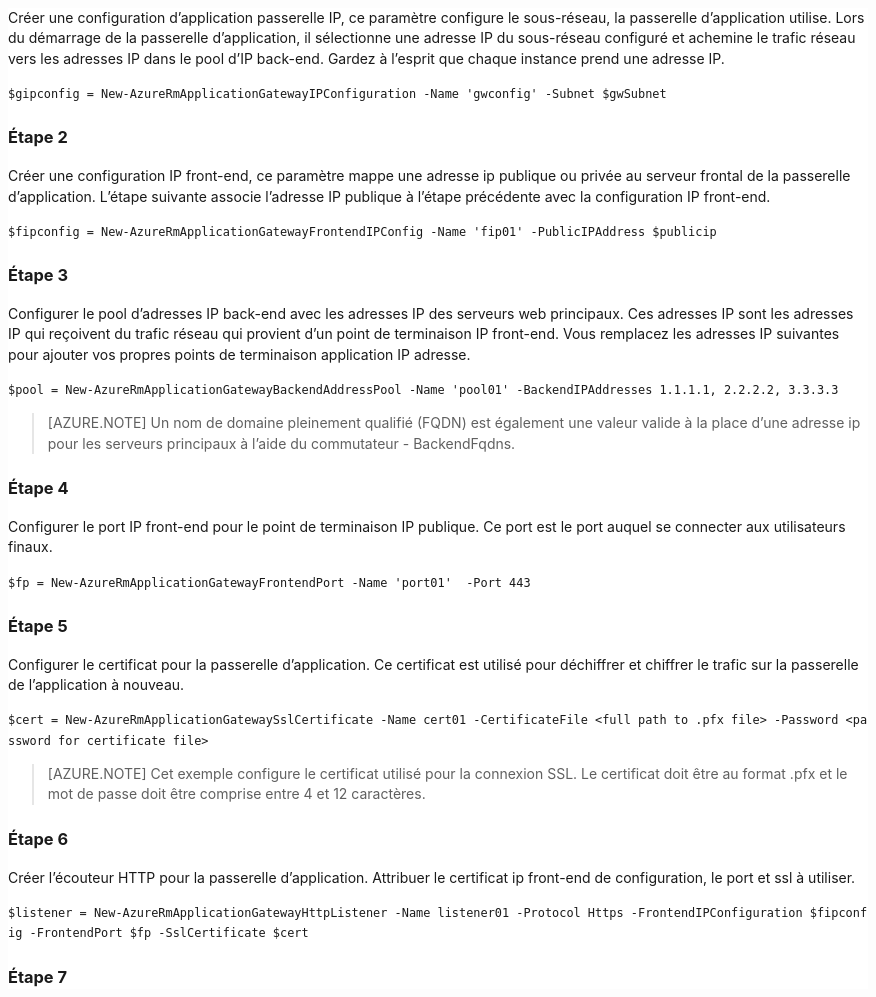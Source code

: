 Créer une configuration d’application passerelle IP, ce paramètre configure le sous-réseau, la passerelle d’application utilise. Lors du démarrage de la passerelle d’application, il sélectionne une adresse IP du sous-réseau configuré et achemine le trafic réseau vers les adresses IP dans le pool d’IP back-end. Gardez à l’esprit que chaque instance prend une adresse IP.

    $gipconfig = New-AzureRmApplicationGatewayIPConfiguration -Name 'gwconfig' -Subnet $gwSubnet

### <a name="step-2"></a>Étape 2

Créer une configuration IP front-end, ce paramètre mappe une adresse ip publique ou privée au serveur frontal de la passerelle d’application. L’étape suivante associe l’adresse IP publique à l’étape précédente avec la configuration IP front-end.

    $fipconfig = New-AzureRmApplicationGatewayFrontendIPConfig -Name 'fip01' -PublicIPAddress $publicip

### <a name="step-3"></a>Étape 3

Configurer le pool d’adresses IP back-end avec les adresses IP des serveurs web principaux. Ces adresses IP sont les adresses IP qui reçoivent du trafic réseau qui provient d’un point de terminaison IP front-end. Vous remplacez les adresses IP suivantes pour ajouter vos propres points de terminaison application IP adresse.

    $pool = New-AzureRmApplicationGatewayBackendAddressPool -Name 'pool01' -BackendIPAddresses 1.1.1.1, 2.2.2.2, 3.3.3.3

> [AZURE.NOTE] Un nom de domaine pleinement qualifié (FQDN) est également une valeur valide à la place d’une adresse ip pour les serveurs principaux à l’aide du commutateur - BackendFqdns.

### <a name="step-4"></a>Étape 4

Configurer le port IP front-end pour le point de terminaison IP publique. Ce port est le port auquel se connecter aux utilisateurs finaux.

    $fp = New-AzureRmApplicationGatewayFrontendPort -Name 'port01'  -Port 443

### <a name="step-5"></a>Étape 5

Configurer le certificat pour la passerelle d’application. Ce certificat est utilisé pour déchiffrer et chiffrer le trafic sur la passerelle de l’application à nouveau.

    $cert = New-AzureRmApplicationGatewaySslCertificate -Name cert01 -CertificateFile <full path to .pfx file> -Password <password for certificate file>

> [AZURE.NOTE] Cet exemple configure le certificat utilisé pour la connexion SSL. Le certificat doit être au format .pfx et le mot de passe doit être comprise entre 4 et 12 caractères.

### <a name="step-6"></a>Étape 6

Créer l’écouteur HTTP pour la passerelle d’application. Attribuer le certificat ip front-end de configuration, le port et ssl à utiliser.

    $listener = New-AzureRmApplicationGatewayHttpListener -Name listener01 -Protocol Https -FrontendIPConfiguration $fipconfig -FrontendPort $fp -SslCertificate $cert

### <a name="step-7"></a>Étape 7


[scenario]: ./media/application-gateway-end-to-end-ssl-powershell/scenario.png